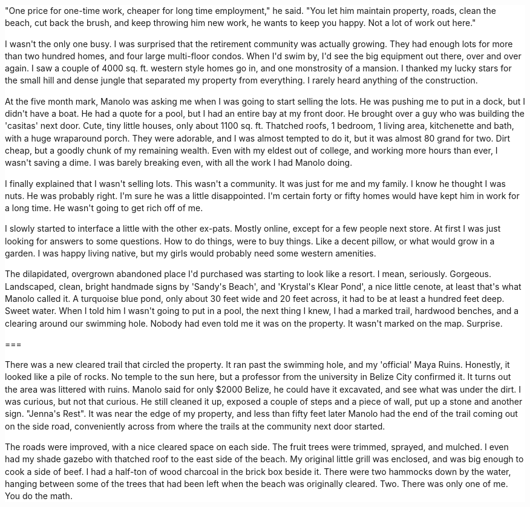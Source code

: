 "One price for one-time work, cheaper for long time employment," he said. "You let him maintain property, roads, clean the beach, cut back the brush, and keep throwing him new work, he wants to keep you happy. Not a lot of work out here." 

I wasn't the only one busy. I was surprised that the retirement community was actually growing. They had enough lots for more than two hundred homes, and four large multi-floor condos. When I'd swim by, I'd see the big equipment out there, over and over again. I saw a couple of 4000 sq. ft. western style homes go in, and one monstrosity of a mansion. I thanked my lucky stars for the small hill and dense jungle that separated my property from everything. I rarely heard anything of the construction. 

At the five month mark, Manolo was asking me when I was going to start selling the lots. He was pushing me to put in a dock, but I didn't have a boat. He had a quote for a pool, but I had an entire bay at my front door. He brought over a guy who was building the 'casitas' next door. Cute, tiny little houses, only about 1100 sq. ft. Thatched roofs, 1 bedroom, 1 living area, kitchenette and bath, with a huge wraparound porch. They were adorable, and I was almost tempted to do it, but it was almost 80 grand for two. Dirt cheap, but a goodly chunk of my remaining wealth. Even with my eldest out of college, and working more hours than ever, I wasn't saving a dime. I was barely breaking even, with all the work I had Manolo doing. 

I finally explained that I wasn't selling lots. This wasn't a community. It was just for me and my family. I know he thought I was nuts. He was probably right. I'm sure he was a little disappointed. I'm certain forty or fifty homes would have kept him in work for a long time. He wasn't going to get rich off of me. 

I slowly started to interface a little with the other ex-pats. Mostly online, except for a few people next store. At first I was just looking for answers to some questions. How to do things, were to buy things. Like a decent pillow, or what would grow in a garden. I was happy living native, but my girls would probably need some western amenities. 

The dilapidated, overgrown abandoned place I'd purchased was starting to look like a resort. I mean, seriously. Gorgeous. Landscaped, clean, bright handmade signs by 'Sandy's Beach', and 'Krystal's Klear Pond', a nice little cenote, at least that's what Manolo called it. A turquoise blue pond, only about 30 feet wide and 20 feet across, it had to be at least a hundred feet deep. Sweet water. When I told him I wasn't going to put in a pool, the next thing I knew, I had a marked trail, hardwood benches, and a clearing around our swimming hole. Nobody had even told me it was on the property. It wasn't marked on the map. Surprise.  

===

There was a new cleared trail that circled the property. It ran past the swimming hole, and my 'official' Maya Ruins. Honestly, it looked like a pile of rocks. No temple to the sun here, but a professor from the university in Belize City confirmed it. It turns out the area was littered with ruins. Manolo said for only $2000 Belize, he could have it excavated, and see what was under the dirt. I was curious, but not that curious. He still cleaned it up, exposed a couple of steps and a piece of wall, put up a stone and another sign. "Jenna's Rest". It was near the edge of my property, and less than fifty feet later Manolo had the end of the trail coming out on the side road, conveniently across from where the trails at the community next door started. 

The roads were improved, with a nice cleared space on each side. The fruit trees were trimmed, sprayed, and mulched. I even had my shade gazebo with thatched roof to the east side of the beach. My original little grill was enclosed, and was big enough to cook a side of beef. I had a half-ton of wood charcoal in the brick box beside it. There were two hammocks down by the water, hanging between some of the trees that had been left when the beach was originally cleared. Two. There was only one of me. You do the math. 
